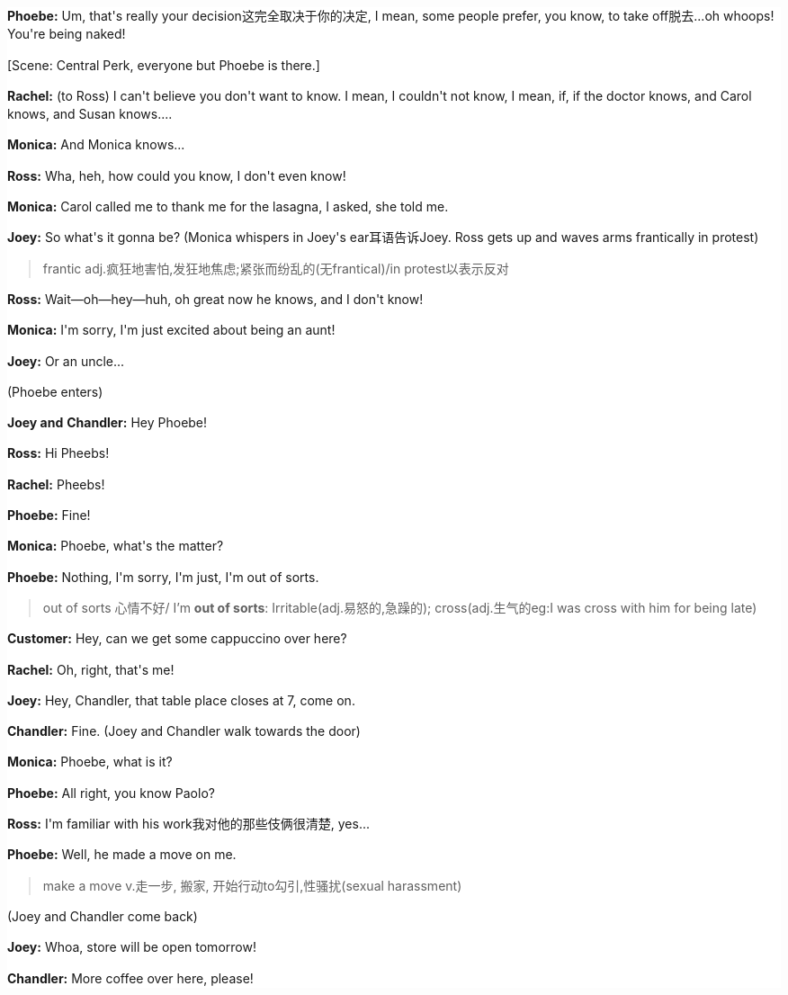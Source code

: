 **Phoebe:** Um, that's really your decision这完全取决于你的决定, I mean, some people prefer, you know, to take off脱去...oh whoops! You're being naked!

[Scene: Central Perk, everyone but Phoebe is there.]

**Rachel:** (to Ross) I can't believe you don't want to know. I mean, I couldn't not know, I mean, if, if the doctor knows, and Carol knows, and Susan knows....

**Monica:** And Monica knows...

**Ross:** Wha, heh, how could you know, I don't even know!

**Monica:** Carol called me to thank me for the lasagna, I asked, she told me.

**Joey:** So what's it gonna be? (Monica whispers in Joey's ear耳语告诉Joey. Ross gets up and waves arms frantically in protest)

> frantic adj.疯狂地害怕,发狂地焦虑;紧张而纷乱的(无frantical)/in protest以表示反对

**Ross:** Wait—oh—hey—huh, oh great now he knows, and I don't know!

**Monica:** I'm sorry, I'm just excited about being an aunt!

**Joey:** Or an uncle...

(Phoebe enters)

**Joey and** **Chandler:** Hey Phoebe!

**Ross:** Hi Pheebs!

**Rachel:** Pheebs!

**Phoebe:** Fine!

**Monica:** Phoebe, what's the matter?

**Phoebe:** Nothing, I'm sorry, I'm just, I'm out of sorts.

> out of sorts 心情不好/ I’m **out of sorts**: Irritable(adj.易怒的,急躁的); cross(adj.生气的eg:I was cross with him for being late)

**Customer:** Hey, can we get some cappuccino over here?

**Rachel:** Oh, right, that's me!

**Joey:** Hey, Chandler, that table place closes at 7, come on.

**Chandler:** Fine. (Joey and Chandler walk towards the door)

**Monica:** Phoebe, what is it?

**Phoebe:** All right, you know Paolo?

**Ross:** I'm familiar with his work我对他的那些伎俩很清楚, yes...

**Phoebe:** Well, he made a move on me.

> make a move v.走一步, 搬家, 开始行动to勾引,性骚扰(sexual harassment)

(Joey and Chandler come back)

**Joey:** Whoa, store will be open tomorrow!

**Chandler:** More coffee over here, please!

